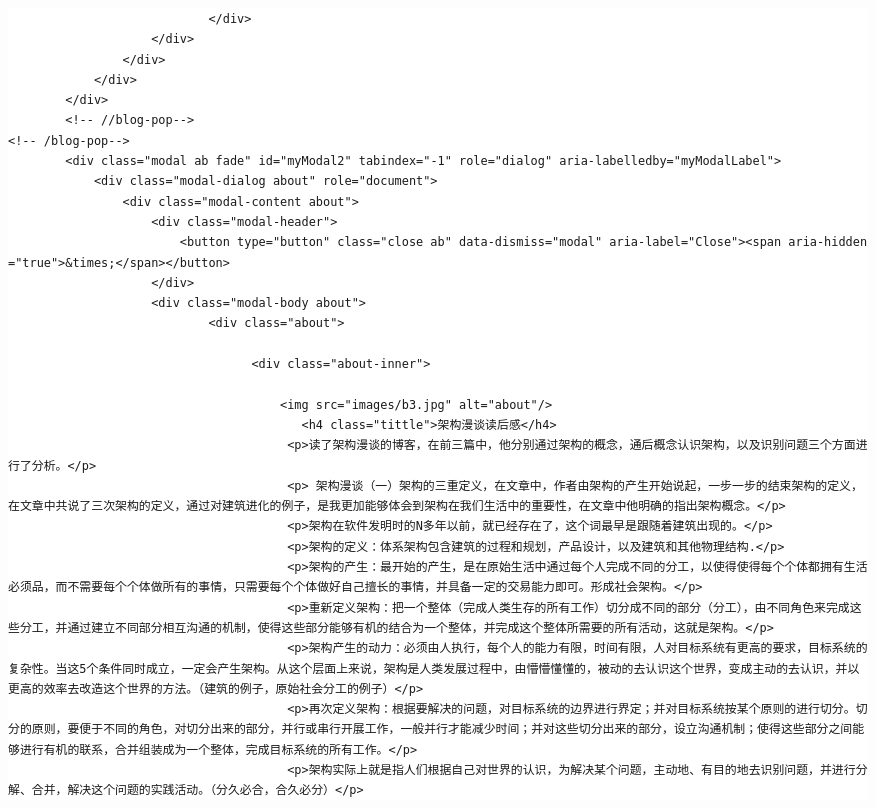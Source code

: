 								</div>
						</div>
					</div>
				</div>
			</div>
			<!-- //blog-pop-->
	<!-- /blog-pop-->
			<div class="modal ab fade" id="myModal2" tabindex="-1" role="dialog" aria-labelledby="myModalLabel">
				<div class="modal-dialog about" role="document">
					<div class="modal-content about">
						<div class="modal-header">
							<button type="button" class="close ab" data-dismiss="modal" aria-label="Close"><span aria-hidden="true">&times;</span></button>						
						</div>
						<div class="modal-body about">
								<div class="about">
									
									  <div class="about-inner">
									   
									      <img src="images/b3.jpg" alt="about"/>
										     <h4 class="tittle">架构漫谈读后感</h4>
										   <p>读了架构漫谈的博客，在前三篇中，他分别通过架构的概念，通后概念认识架构，以及识别问题三个方面进行了分析。</p>
										   <p> 架构漫谈（一）架构的三重定义，在文章中，作者由架构的产生开始说起，一步一步的结束架构的定义，在文章中共说了三次架构的定义，通过对建筑进化的例子，是我更加能够体会到架构在我们生活中的重要性，在文章中他明确的指出架构概念。</p>
										   <p>架构在软件发明时的N多年以前，就已经存在了，这个词最早是跟随着建筑出现的。</p>
										   <p>架构的定义：体系架构包含建筑的过程和规划，产品设计，以及建筑和其他物理结构.</p>
										   <p>架构的产生：最开始的产生，是在原始生活中通过每个人完成不同的分工，以使得使得每个个体都拥有生活必须品，而不需要每个个体做所有的事情，只需要每个个体做好自己擅长的事情，并具备一定的交易能力即可。形成社会架构。</p>
										   <p>重新定义架构：把一个整体（完成人类生存的所有工作）切分成不同的部分（分工），由不同角色来完成这些分工，并通过建立不同部分相互沟通的机制，使得这些部分能够有机的结合为一个整体，并完成这个整体所需要的所有活动，这就是架构。</p>
										   <p>架构产生的动力：必须由人执行，每个人的能力有限，时间有限，人对目标系统有更高的要求，目标系统的复杂性。当这5个条件同时成立，一定会产生架构。从这个层面上来说，架构是人类发展过程中，由懵懵懂懂的，被动的去认识这个世界，变成主动的去认识，并以更高的效率去改造这个世界的方法。（建筑的例子，原始社会分工的例子）</p>
										   <p>再次定义架构：根据要解决的问题，对目标系统的边界进行界定；并对目标系统按某个原则的进行切分。切分的原则，要便于不同的角色，对切分出来的部分，并行或串行开展工作，一般并行才能减少时间；并对这些切分出来的部分，设立沟通机制；使得这些部分之间能够进行有机的联系，合并组装成为一个整体，完成目标系统的所有工作。</p>
										   <p>架构实际上就是指人们根据自己对世界的认识，为解决某个问题，主动地、有目的地去识别问题，并进行分解、合并，解决这个问题的实践活动。（分久必合，合久必分）</p>
										   